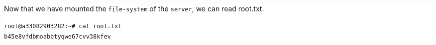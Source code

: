 Now that we have mounted the `file-system` of the `server`, we can read root.txt.

```bash
root@a33082903282:~# cat root.txt 
b45e8vfdbmoabbtyqwe67cvv38kfev
```
